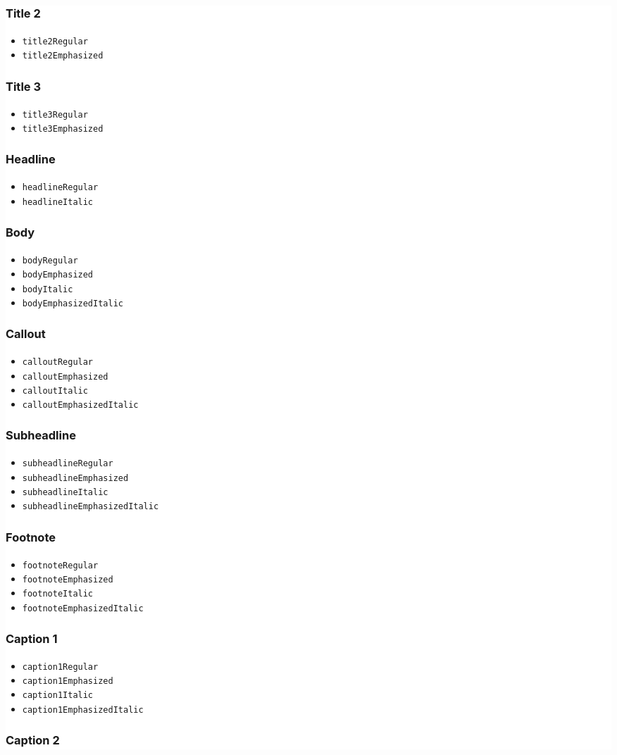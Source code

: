 ### Title 2

- `title2Regular`
- `title2Emphasized`

### Title 3

- `title3Regular`
- `title3Emphasized`

### Headline

- `headlineRegular`
- `headlineItalic`

### Body

- `bodyRegular`
- `bodyEmphasized`
- `bodyItalic`
- `bodyEmphasizedItalic`

### Callout

- `calloutRegular`
- `calloutEmphasized`
- `calloutItalic`
- `calloutEmphasizedItalic`

### Subheadline

- `subheadlineRegular`
- `subheadlineEmphasized`
- `subheadlineItalic`
- `subheadlineEmphasizedItalic`

### Footnote

- `footnoteRegular`
- `footnoteEmphasized`
- `footnoteItalic`
- `footnoteEmphasizedItalic`

### Caption 1

- `caption1Regular`
- `caption1Emphasized`
- `caption1Italic`
- `caption1EmphasizedItalic`

### Caption 2

